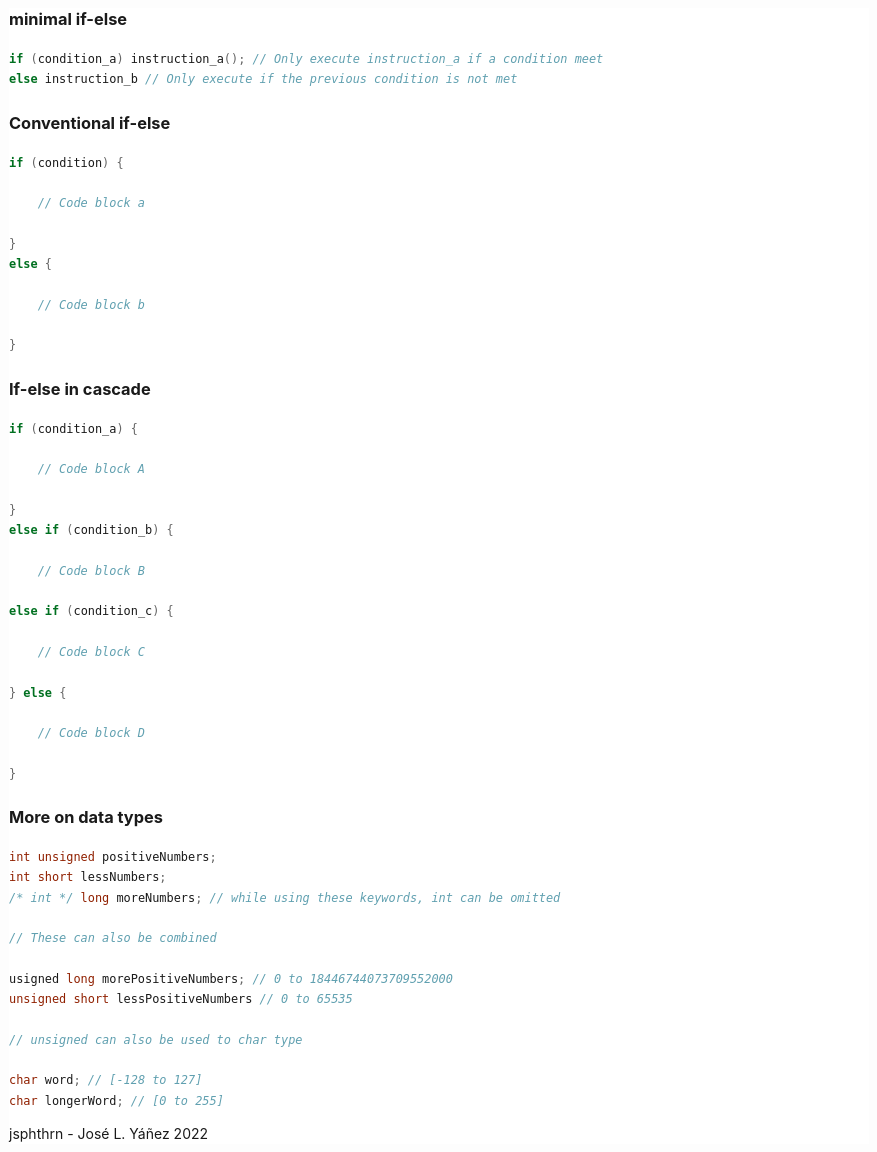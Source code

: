 ### minimal if-else

```cpp
if (condition_a) instruction_a(); // Only execute instruction_a if a condition meet
else instruction_b // Only execute if the previous condition is not met
```

### Conventional if-else

```cpp
if (condition) {

    // Code block a

}
else {

    // Code block b

}
```

### If-else in cascade

```cpp
if (condition_a) {
    
    // Code block A

}
else if (condition_b) {

    // Code block B

else if (condition_c) {

    // Code block C

} else {

    // Code block D

}
```

### More on data types

```cpp
int unsigned positiveNumbers;
int short lessNumbers;
/* int */ long moreNumbers; // while using these keywords, int can be omitted

// These can also be combined

usigned long morePositiveNumbers; // 0 to 18446744073709552000
unsigned short lessPositiveNumbers // 0 to 65535

// unsigned can also be used to char type

char word; // [-128 to 127]
char longerWord; // [0 to 255]

```


jsphthrn - José L. Yáñez 2022
